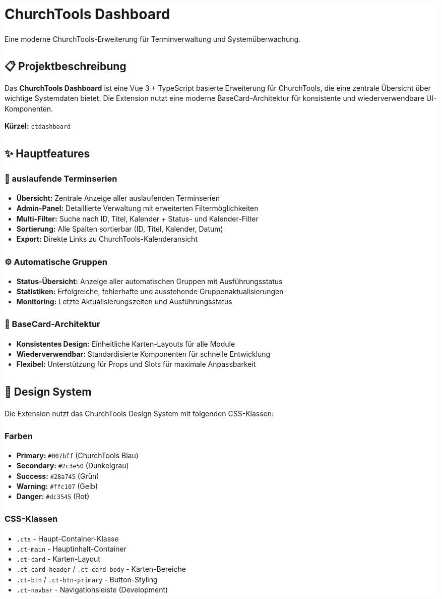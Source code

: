 # ChurchTools Dashboard

Eine moderne ChurchTools-Erweiterung für Terminverwaltung und Systemüberwachung.

## 📋 Projektbeschreibung

Das **ChurchTools Dashboard** ist eine Vue 3 + TypeScript basierte Erweiterung für ChurchTools, die eine zentrale Übersicht über wichtige Systemdaten bietet. Die Extension nutzt eine moderne BaseCard-Architektur für konsistente und wiederverwendbare UI-Komponenten.

**Kürzel:** `ctdashboard`

## ✨ Hauptfeatures

### 📅 auslaufende Terminserien

- **Übersicht:** Zentrale Anzeige aller auslaufenden Terminserien
- **Admin-Panel:** Detaillierte Verwaltung mit erweiterten Filtermöglichkeiten
- **Multi-Filter:** Suche nach ID, Titel, Kalender + Status- und Kalender-Filter
- **Sortierung:** Alle Spalten sortierbar (ID, Titel, Kalender, Datum)
- **Export:** Direkte Links zu ChurchTools-Kalenderansicht

### ⚙️ Automatische Gruppen

- **Status-Übersicht:** Anzeige aller automatischen Gruppen mit Ausführungsstatus
- **Statistiken:** Erfolgreiche, fehlerhafte und ausstehende Gruppenaktualisierungen
- **Monitoring:** Letzte Aktualisierungszeiten und Ausführungsstatus

### 🎯 BaseCard-Architektur

- **Konsistentes Design:** Einheitliche Karten-Layouts für alle Module
- **Wiederverwendbar:** Standardisierte Komponenten für schnelle Entwicklung
- **Flexibel:** Unterstützung für Props und Slots für maximale Anpassbarkeit

## 🎨 Design System

Die Extension nutzt das ChurchTools Design System mit folgenden CSS-Klassen:

### Farben

- **Primary:** `#007bff` (ChurchTools Blau)
- **Secondary:** `#2c3e50` (Dunkelgrau)
- **Success:** `#28a745` (Grün)
- **Warning:** `#ffc107` (Gelb)
- **Danger:** `#dc3545` (Rot)

### CSS-Klassen

- `.cts` - Haupt-Container-Klasse
- `.ct-main` - Hauptinhalt-Container
- `.ct-card` - Karten-Layout
- `.ct-card-header` / `.ct-card-body` - Karten-Bereiche
- `.ct-btn` / `.ct-btn-primary` - Button-Styling
- `.ct-navbar` - Navigationsleiste (Development)
